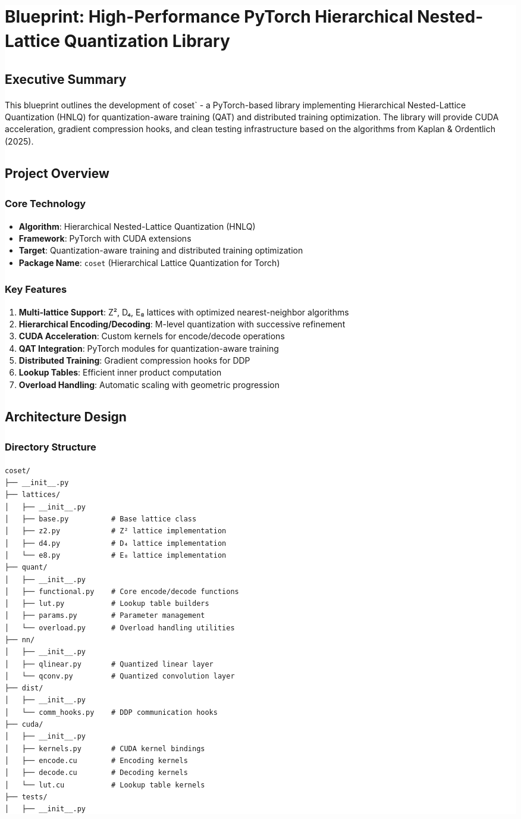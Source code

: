 # Blueprint: High-Performance PyTorch Hierarchical Nested-Lattice Quantization Library

## Executive Summary

This blueprint outlines the development of coset` - a PyTorch-based library implementing Hierarchical Nested-Lattice Quantization (HNLQ) for quantization-aware training (QAT) and distributed training optimization. The library will provide CUDA acceleration, gradient compression hooks, and clean testing infrastructure based on the algorithms from Kaplan & Ordentlich (2025).

## Project Overview

### Core Technology
- **Algorithm**: Hierarchical Nested-Lattice Quantization (HNLQ)
- **Framework**: PyTorch with CUDA extensions
- **Target**: Quantization-aware training and distributed training optimization
- **Package Name**: `coset` (Hierarchical Lattice Quantization for Torch)

### Key Features
1. **Multi-lattice Support**: Z², D₄, E₈ lattices with optimized nearest-neighbor algorithms
2. **Hierarchical Encoding/Decoding**: M-level quantization with successive refinement
3. **CUDA Acceleration**: Custom kernels for encode/decode operations
4. **QAT Integration**: PyTorch modules for quantization-aware training
5. **Distributed Training**: Gradient compression hooks for DDP
6. **Lookup Tables**: Efficient inner product computation
7. **Overload Handling**: Automatic scaling with geometric progression

## Architecture Design

### Directory Structure
```
coset/
├── __init__.py
├── lattices/
│   ├── __init__.py
│   ├── base.py          # Base lattice class
│   ├── z2.py            # Z² lattice implementation
│   ├── d4.py            # D₄ lattice implementation
│   └── e8.py            # E₈ lattice implementation
├── quant/
│   ├── __init__.py
│   ├── functional.py    # Core encode/decode functions
│   ├── lut.py           # Lookup table builders
│   ├── params.py        # Parameter management
│   └── overload.py      # Overload handling utilities
├── nn/
│   ├── __init__.py
│   ├── qlinear.py       # Quantized linear layer
│   └── qconv.py         # Quantized convolution layer
├── dist/
│   ├── __init__.py
│   └── comm_hooks.py    # DDP communication hooks
├── cuda/
│   ├── __init__.py
│   ├── kernels.py       # CUDA kernel bindings
│   ├── encode.cu        # Encoding kernels
│   ├── decode.cu        # Decoding kernels
│   └── lut.cu           # Lookup table kernels
├── tests/
│   ├── __init__.py
```